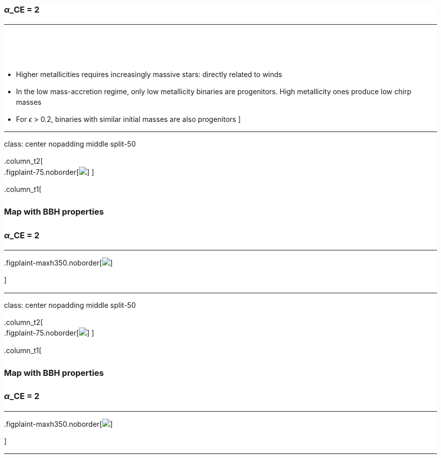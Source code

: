 ### $\alpha\_{\mathrm{CE}}$ = 2

<hr>
<br><br><br>

* Higher metallicities requires increasingly massive stars: directly
related to winds

* In the low mass-accretion regime, only low metallicity binaries
are progenitors. High metallicity ones produce low chirp masses

* For $\epsilon$ > 0.2, binaries with similar initial masses are
also progenitors
]

---
class: center nopadding middle split-50

.column_t2[
<br>
.figplaint-75.noborder[![]( images/mesa-target-regions-a2.svg )]
]


.column_t1[
<br>
### Map with BBH properties

### $\alpha\_{\mathrm{CE}}$ = 2

<hr>

.figplaint-maxh350.noborder[![]( images/mesa-bbh-properties-a2.svg )]

]

---
class: center nopadding middle split-50

.column_t2[
<br>
.figplaint-75.noborder[![]( images/mesa-target-regions-a2.svg )]
]


.column_t1[
<br>
### Map with BBH properties

### $\alpha\_{\mathrm{CE}}$ = 2

<hr>

.figplaint-maxh350.noborder[![]( images/mesa-bbh-more-properties-a2.svg )]

]

---